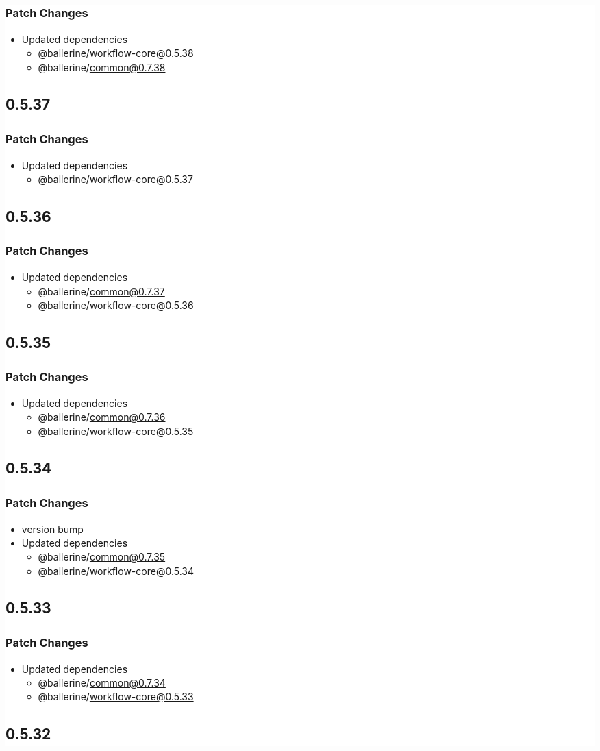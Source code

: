 ### Patch Changes

- Updated dependencies
  - @ballerine/workflow-core@0.5.38
  - @ballerine/common@0.7.38

## 0.5.37

### Patch Changes

- Updated dependencies
  - @ballerine/workflow-core@0.5.37

## 0.5.36

### Patch Changes

- Updated dependencies
  - @ballerine/common@0.7.37
  - @ballerine/workflow-core@0.5.36

## 0.5.35

### Patch Changes

- Updated dependencies
  - @ballerine/common@0.7.36
  - @ballerine/workflow-core@0.5.35

## 0.5.34

### Patch Changes

- version bump
- Updated dependencies
  - @ballerine/common@0.7.35
  - @ballerine/workflow-core@0.5.34

## 0.5.33

### Patch Changes

- Updated dependencies
  - @ballerine/common@0.7.34
  - @ballerine/workflow-core@0.5.33

## 0.5.32
